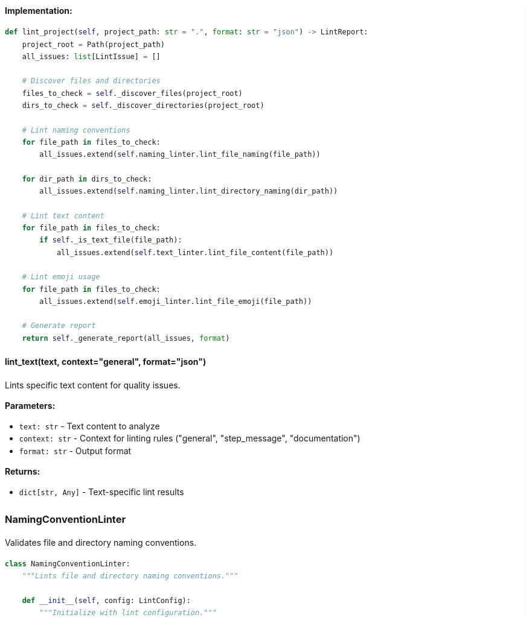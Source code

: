 **Implementation:**

```python
def lint_project(self, project_path: str = ".", format: str = "json") -> LintReport:
    project_root = Path(project_path)
    all_issues: list[LintIssue] = []

    # Discover files and directories
    files_to_check = self._discover_files(project_root)
    dirs_to_check = self._discover_directories(project_root)

    # Lint naming conventions
    for file_path in files_to_check:
        all_issues.extend(self.naming_linter.lint_file_naming(file_path))

    for dir_path in dirs_to_check:
        all_issues.extend(self.naming_linter.lint_directory_naming(dir_path))

    # Lint text content
    for file_path in files_to_check:
        if self._is_text_file(file_path):
            all_issues.extend(self.text_linter.lint_file_content(file_path))

    # Lint emoji usage
    for file_path in files_to_check:
        all_issues.extend(self.emoji_linter.lint_file_emoji(file_path))

    # Generate report
    return self._generate_report(all_issues, format)
```

#### lint_text(text, context="general", format="json")

Lints specific text content for quality issues.

**Parameters:**

- `text: str` - Text content to analyze
- `context: str` - Context for linting rules ("general", "step_message", "documentation")
- `format: str` - Output format

**Returns:**

- `dict[str, Any]` - Text-specific lint results

### NamingConventionLinter

Validates file and directory naming conventions.

```python
class NamingConventionLinter:
    """Lints file and directory naming conventions."""

    def __init__(self, config: LintConfig):
        """Initialize with lint configuration."""
```
